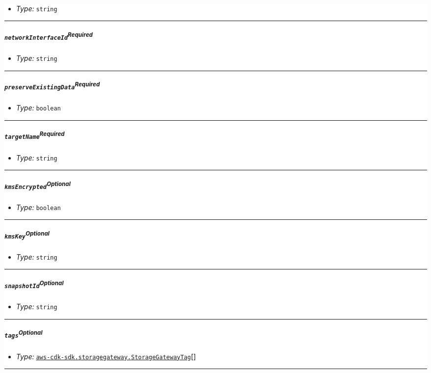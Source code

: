 - *Type:* `string`

---

##### `networkInterfaceId`<sup>Required</sup> <a name="aws-cdk-sdk.storagegateway.StorageGatewayCreateStorediScsiVolumeInput.property.networkInterfaceId"></a>

- *Type:* `string`

---

##### `preserveExistingData`<sup>Required</sup> <a name="aws-cdk-sdk.storagegateway.StorageGatewayCreateStorediScsiVolumeInput.property.preserveExistingData"></a>

- *Type:* `boolean`

---

##### `targetName`<sup>Required</sup> <a name="aws-cdk-sdk.storagegateway.StorageGatewayCreateStorediScsiVolumeInput.property.targetName"></a>

- *Type:* `string`

---

##### `kmsEncrypted`<sup>Optional</sup> <a name="aws-cdk-sdk.storagegateway.StorageGatewayCreateStorediScsiVolumeInput.property.kmsEncrypted"></a>

- *Type:* `boolean`

---

##### `kmsKey`<sup>Optional</sup> <a name="aws-cdk-sdk.storagegateway.StorageGatewayCreateStorediScsiVolumeInput.property.kmsKey"></a>

- *Type:* `string`

---

##### `snapshotId`<sup>Optional</sup> <a name="aws-cdk-sdk.storagegateway.StorageGatewayCreateStorediScsiVolumeInput.property.snapshotId"></a>

- *Type:* `string`

---

##### `tags`<sup>Optional</sup> <a name="aws-cdk-sdk.storagegateway.StorageGatewayCreateStorediScsiVolumeInput.property.tags"></a>

- *Type:* [`aws-cdk-sdk.storagegateway.StorageGatewayTag`](#aws-cdk-sdk.storagegateway.StorageGatewayTag)[]

---